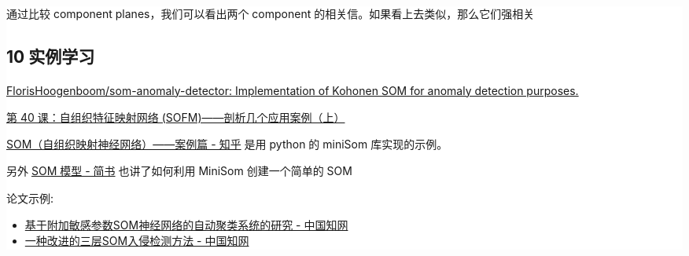 通过比较 component planes，我们可以看出两个 component 的相关信。如果看上去类似，那么它们强相关

## 10 实例学习

[FlorisHoogenboom/som-anomaly-detector: Implementation of Kohonen SOM for anomaly detection purposes.](https://github.com/FlorisHoogenboom/som-anomaly-detector)

[第 40 课：自组织特征映射网络 (SOFM)——剖析几个应用案例（上）](https://www.bilibili.com/video/BV1n54y1X7by)

[SOM（自组织映射神经网络）——案例篇 - 知乎](https://zhuanlan.zhihu.com/p/73930638)
是用 python 的 miniSom 库实现的示例。

另外 [SOM 模型 - 简书](https://www.jianshu.com/p/d49b1c3b0e0a) 也讲了如何利用 MiniSom 创建一个简单的 SOM 

论文示例:

- [基于附加敏感参数SOM神经网络的自动聚类系统的研究 - 中国知网](https://kns.cnki.net/kcms/detail/detail.aspx?dbcode=CMFD&dbname=CMFD2010&filename=2010089064.nh&uniplatform=NZKPT&v=j_4oOYHlEv_wpcvKaADzvqPuGtDH1ocaQz4gxbqztpSJvbVlu4wr9onoENX4zwO2)
- [一种改进的三层SOM入侵检测方法 - 中国知网](https://kns.cnki.net/kcms/detail/detail.aspx?dbcode=CJFD&dbname=CJFDLAST2019&filename=XDDJ201915018&uniplatform=NZKPT&v=s01qpJWzCmZPcVj5MPZ3PPNToj_lztprNb6qutKJVljvZXs1HaSq15W2TRYZR4eA)
